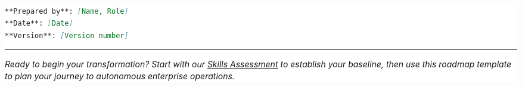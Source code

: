 ```markdown
**Prepared by**: [Name, Role]
**Date**: [Date]
**Version**: [Version number]
```

---

*Ready to begin your transformation? Start with our [Skills Assessment](../assessment/) to establish your baseline, then use this roadmap template to plan your journey to autonomous enterprise operations.*